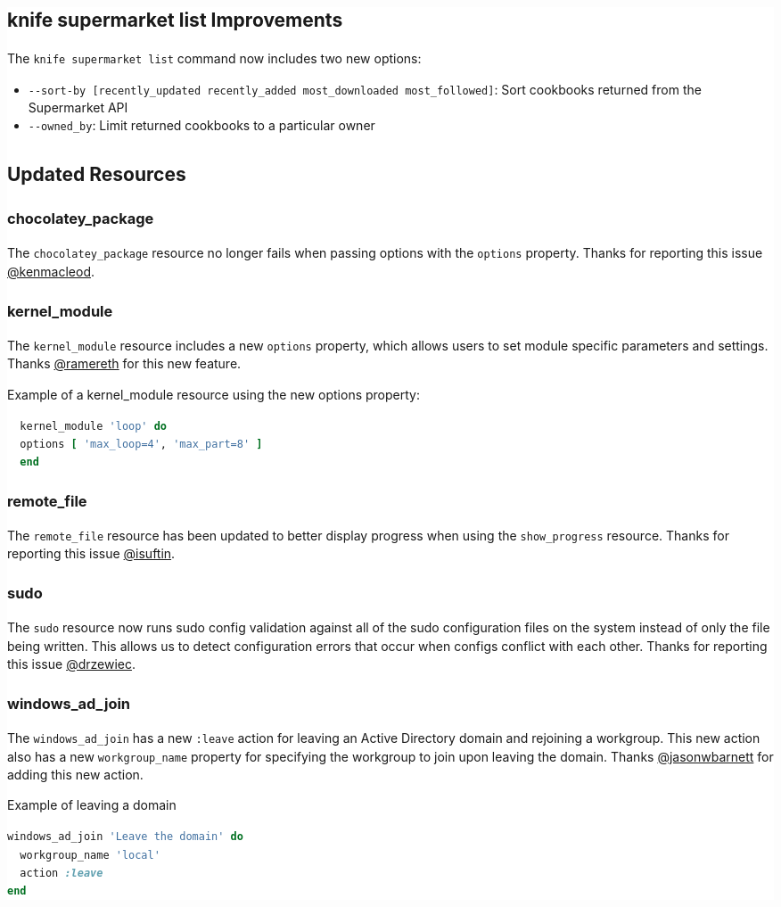 ## knife supermarket list Improvements

The `knife supermarket list` command now includes two new options:

- `--sort-by [recently_updated recently_added most_downloaded most_followed]`: Sort cookbooks returned from the Supermarket API
- `--owned_by`: Limit returned cookbooks to a particular owner

## Updated Resources

### chocolatey_package

The `chocolatey_package` resource no longer fails when passing options with the `options` property. Thanks for reporting this issue [@kenmacleod](https://github.com/kenmacleod).

### kernel_module

The `kernel_module` resource includes a new `options` property, which allows users to set module specific parameters and settings. Thanks [@ramereth](https://github.com/ramereth) for this new feature.

Example of a kernel_module resource using the new options property:

```ruby
  kernel_module 'loop' do
  options [ 'max_loop=4', 'max_part=8' ]
  end
```

### remote_file

The `remote_file` resource has been updated to better display progress when using the `show_progress` resource. Thanks for reporting this issue [@isuftin](https://github.com/isuftin).

### sudo

The `sudo` resource now runs sudo config validation against all of the sudo configuration files on the system instead of only the file being written. This allows us to detect configuration errors that occur when configs conflict with each other. Thanks for reporting this issue [@drzewiec](https://github.com/drzewiec).

### windows_ad_join

The `windows_ad_join` has a new `:leave` action for leaving an Active Directory domain and rejoining a workgroup. This new action also has a new `workgroup_name` property for specifying the workgroup to join upon leaving the domain. Thanks [@jasonwbarnett](https://github.com/jasonwbarnett) for adding this new action.

Example of leaving a domain

```ruby
windows_ad_join 'Leave the domain' do
  workgroup_name 'local'
  action :leave
end
```
